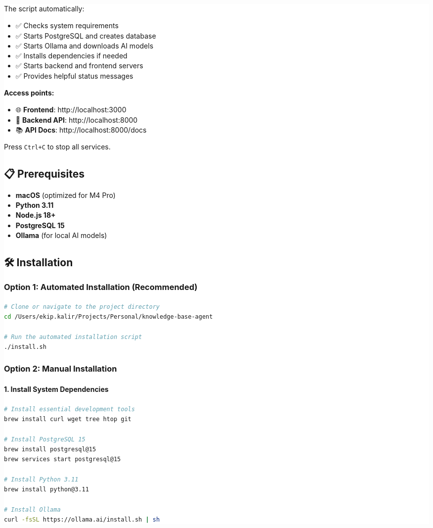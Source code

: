 The script automatically:
- ✅ Checks system requirements
- ✅ Starts PostgreSQL and creates database
- ✅ Starts Ollama and downloads AI models
- ✅ Installs dependencies if needed
- ✅ Starts backend and frontend servers
- ✅ Provides helpful status messages

**Access points:**
- 🌐 **Frontend**: http://localhost:3000
- 🔧 **Backend API**: http://localhost:8000
- 📚 **API Docs**: http://localhost:8000/docs

Press `Ctrl+C` to stop all services.

## 📋 Prerequisites

- **macOS** (optimized for M4 Pro)
- **Python 3.11**
- **Node.js 18+**
- **PostgreSQL 15**
- **Ollama** (for local AI models)

## 🛠️ Installation

### Option 1: Automated Installation (Recommended)

```bash
# Clone or navigate to the project directory
cd /Users/ekip.kalir/Projects/Personal/knowledge-base-agent

# Run the automated installation script
./install.sh
```

### Option 2: Manual Installation

#### 1. Install System Dependencies

```bash
# Install essential development tools
brew install curl wget tree htop git

# Install PostgreSQL 15
brew install postgresql@15
brew services start postgresql@15

# Install Python 3.11
brew install python@3.11

# Install Ollama
curl -fsSL https://ollama.ai/install.sh | sh
```
